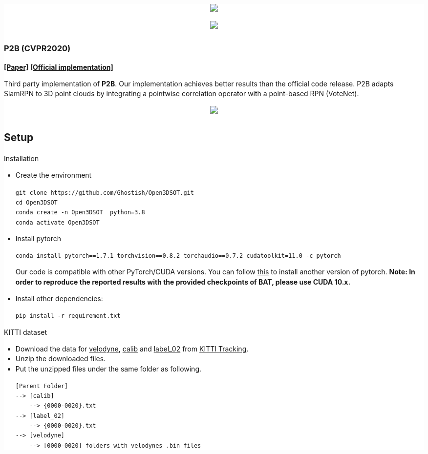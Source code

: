<p align="center">
<img src="figures/bat.png" width="800"/>
</p>
<p align="center">
<img src="figures/results.gif" width="800"/>
</p>

### P2B (CVPR2020)
**[[Paper]](https://arxiv.org/abs/2005.13888) [[Official implementation]](https://github.com/HaozheQi/P2B)**

Third party implementation of **P2B**. Our implementation achieves better results than the official code release. P2B adapts SiamRPN to 3D point clouds by integrating a pointwise correlation operator with a point-based RPN (VoteNet).

<p align="center">
<img src="figures/p2b.png" width="800"/>
</p>

## Setup
Installation
+ Create the environment
  ```
  git clone https://github.com/Ghostish/Open3DSOT.git
  cd Open3DSOT
  conda create -n Open3DSOT  python=3.8
  conda activate Open3DSOT
  ```
+ Install pytorch
  ```
  conda install pytorch==1.7.1 torchvision==0.8.2 torchaudio==0.7.2 cudatoolkit=11.0 -c pytorch
  ```
  Our code is compatible with other PyTorch/CUDA versions. You can follow [this](https://pytorch.org/get-started/locally/) to install another version of pytorch. **Note: In order to reproduce the reported results with the provided checkpoints of BAT, please use CUDA 10.x.** 

+ Install other dependencies:
  ```
  pip install -r requirement.txt
  ```


KITTI dataset
+ Download the data for [velodyne](http://www.cvlibs.net/download.php?file=data_tracking_velodyne.zip), [calib](http://www.cvlibs.net/download.php?file=data_tracking_calib.zip) and [label_02](http://www.cvlibs.net/download.php?file=data_tracking_label_2.zip) from [KITTI Tracking](http://www.cvlibs.net/datasets/kitti/eval_tracking.php).
+ Unzip the downloaded files.
+ Put the unzipped files under the same folder as following.
  ```
  [Parent Folder]
  --> [calib]
      --> {0000-0020}.txt
  --> [label_02]
      --> {0000-0020}.txt
  --> [velodyne]
      --> [0000-0020] folders with velodynes .bin files
  ```
